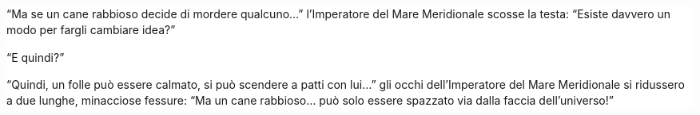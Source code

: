
“Ma se un cane rabbioso decide di mordere qualcuno…” l’Imperatore del Mare Meridionale scosse la testa: “Esiste davvero un modo per fargli cambiare idea?”


“E quindi?”


“Quindi, un folle può essere calmato, si può scendere a patti con lui…” gli occhi dell’Imperatore del Mare Meridionale si ridussero a due lunghe, minacciose fessure: “Ma un cane rabbioso… può solo essere spazzato via dalla faccia dell’universo!”
                                


                                



